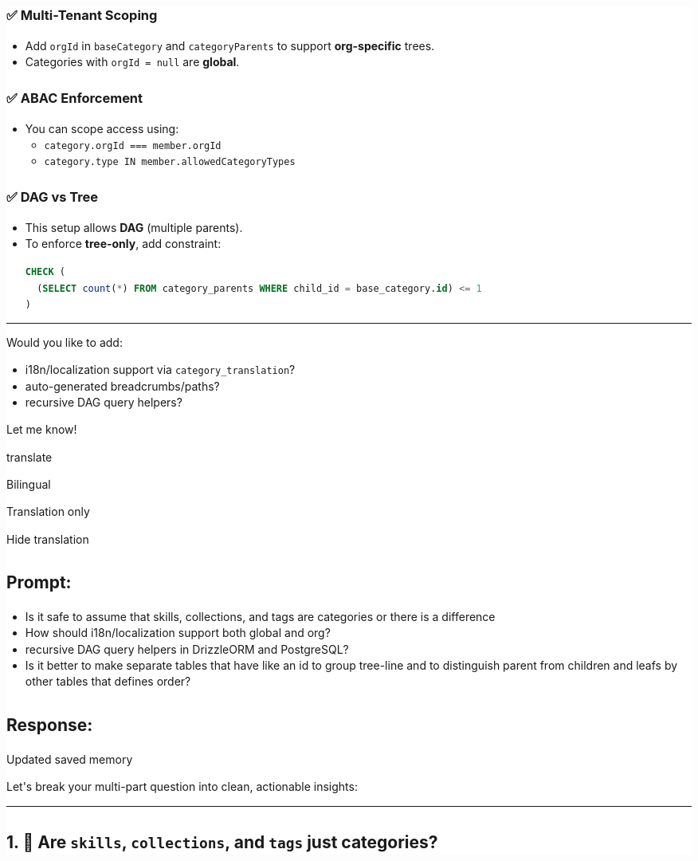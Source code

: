 ### ✅ Multi-Tenant Scoping

*   Add `orgId` in `baseCategory` and `categoryParents` to support **org-specific** trees.
*   Categories with `orgId = null` are **global**.

### ✅ ABAC Enforcement

*   You can scope access using:
    *   `category.orgId === member.orgId`
    *   `category.type IN member.allowedCategoryTypes`

### ✅ DAG vs Tree

*   This setup allows **DAG** (multiple parents).
*   To enforce **tree-only**, add constraint:
    ```sql
    CHECK (
      (SELECT count(*) FROM category_parents WHERE child_id = base_category.id) <= 1
    )
    ```

* * *

Would you like to add:

*   i18n/localization support via `category_translation`?
*   auto-generated breadcrumbs/paths?
*   recursive DAG query helpers?

Let me know!

translate

Bilingual

Translation only

Hide translation

## Prompt:
- Is it safe to assume that skills, collections, and tags are categories or there is a difference
- How should i18n/localization support both global and org?
- recursive DAG query helpers in DrizzleORM and PostgreSQL?
- Is it better to make separate tables that have like an id to group tree-line and to distinguish parent from children and leafs by other tables that defines order?

## Response:
Updated saved memory

Let's break your multi-part question into clean, actionable insights:

* * *

1\. 🧠 **Are `skills`, `collections`, and `tags` just categories?**
-------------------------------------------------------------------
